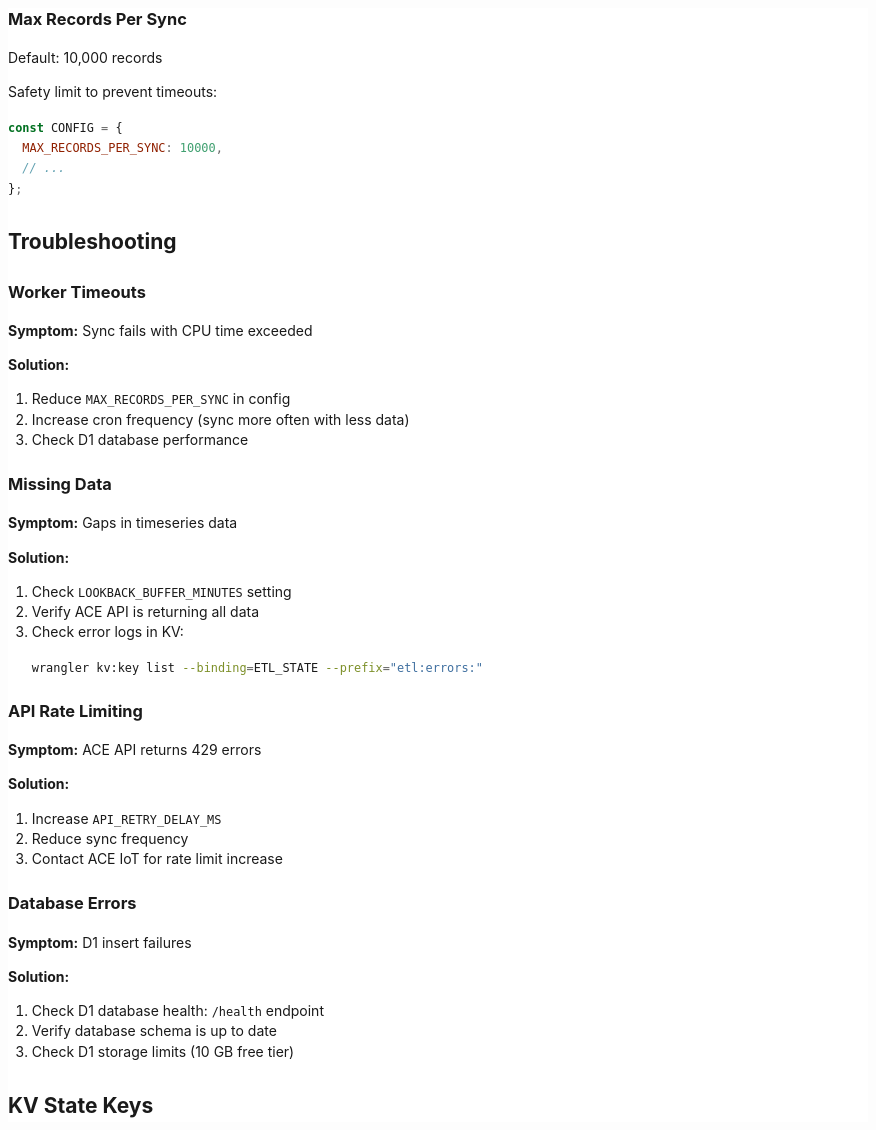 ### Max Records Per Sync

Default: 10,000 records

Safety limit to prevent timeouts:

```javascript
const CONFIG = {
  MAX_RECORDS_PER_SYNC: 10000,
  // ...
};
```

## Troubleshooting

### Worker Timeouts

**Symptom:** Sync fails with CPU time exceeded

**Solution:**
1. Reduce `MAX_RECORDS_PER_SYNC` in config
2. Increase cron frequency (sync more often with less data)
3. Check D1 database performance

### Missing Data

**Symptom:** Gaps in timeseries data

**Solution:**
1. Check `LOOKBACK_BUFFER_MINUTES` setting
2. Verify ACE API is returning all data
3. Check error logs in KV:
   ```bash
   wrangler kv:key list --binding=ETL_STATE --prefix="etl:errors:"
   ```

### API Rate Limiting

**Symptom:** ACE API returns 429 errors

**Solution:**
1. Increase `API_RETRY_DELAY_MS`
2. Reduce sync frequency
3. Contact ACE IoT for rate limit increase

### Database Errors

**Symptom:** D1 insert failures

**Solution:**
1. Check D1 database health: `/health` endpoint
2. Verify database schema is up to date
3. Check D1 storage limits (10 GB free tier)

## KV State Keys
